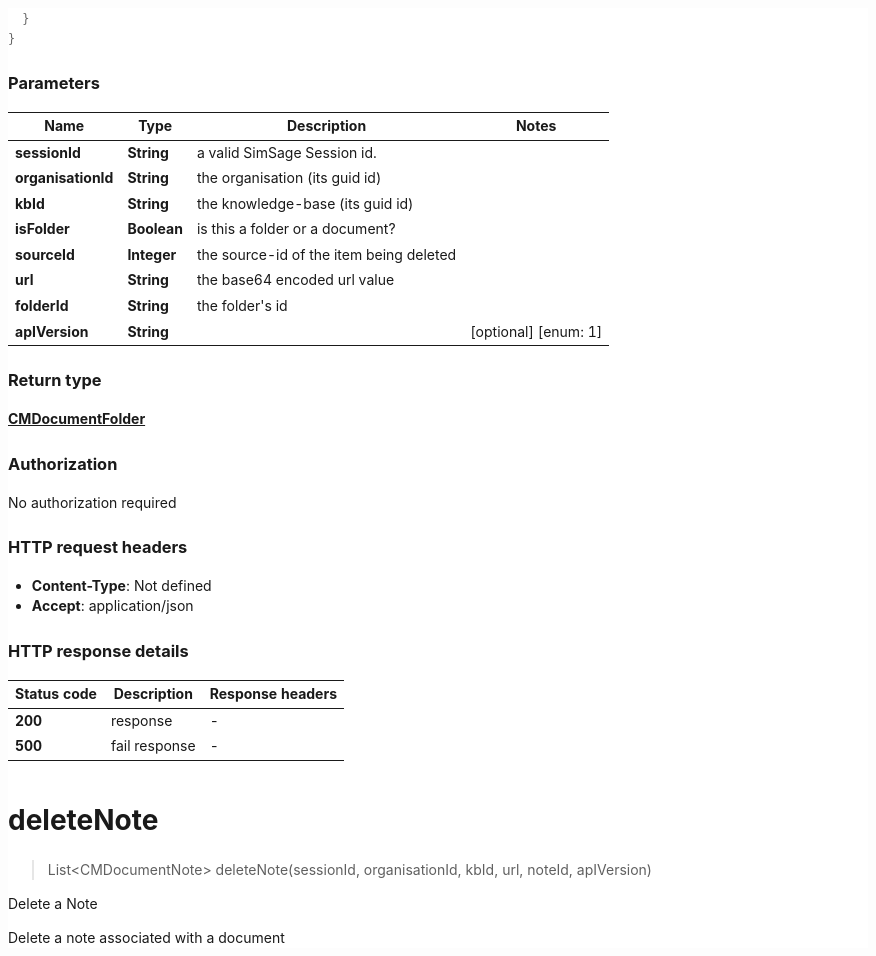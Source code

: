```java
  }
}
```

### Parameters

| Name | Type | Description  | Notes |
|------------- | ------------- | ------------- | -------------|
| **sessionId** | **String**| a valid SimSage Session id. | |
| **organisationId** | **String**| the organisation (its guid id) | |
| **kbId** | **String**| the knowledge-base (its guid id) | |
| **isFolder** | **Boolean**| is this a folder or a document? | |
| **sourceId** | **Integer**| the source-id of the item being deleted | |
| **url** | **String**| the base64 encoded url value | |
| **folderId** | **String**| the folder&#39;s id | |
| **apIVersion** | **String**|  | [optional] [enum: 1] |

### Return type

[**CMDocumentFolder**](CMDocumentFolder.md)

### Authorization

No authorization required

### HTTP request headers

 - **Content-Type**: Not defined
 - **Accept**: application/json

### HTTP response details
| Status code | Description | Response headers |
|-------------|-------------|------------------|
| **200** | response |  -  |
| **500** | fail response |  -  |

<a id="deleteNote"></a>
# **deleteNote**
> List&lt;CMDocumentNote&gt; deleteNote(sessionId, organisationId, kbId, url, noteId, apIVersion)

Delete a Note

Delete a note associated with a document
